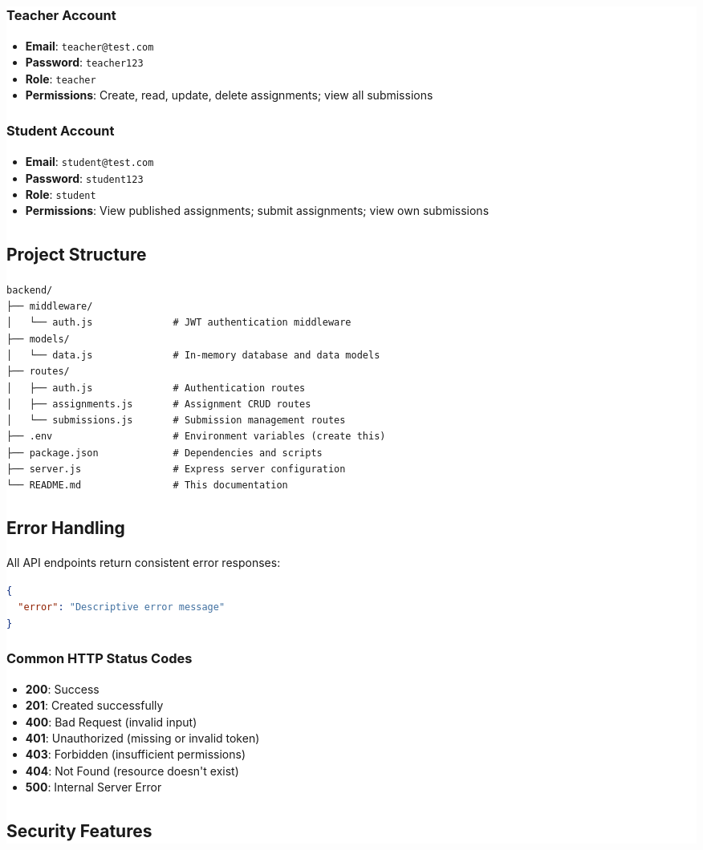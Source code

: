 ### Teacher Account

- **Email**: `teacher@test.com`
- **Password**: `teacher123`
- **Role**: `teacher`
- **Permissions**: Create, read, update, delete assignments; view all submissions

### Student Account

- **Email**: `student@test.com`
- **Password**: `student123`
- **Role**: `student`
- **Permissions**: View published assignments; submit assignments; view own submissions

## Project Structure

```
backend/
├── middleware/
│   └── auth.js              # JWT authentication middleware
├── models/
│   └── data.js              # In-memory database and data models
├── routes/
│   ├── auth.js              # Authentication routes
│   ├── assignments.js       # Assignment CRUD routes
│   └── submissions.js       # Submission management routes
├── .env                     # Environment variables (create this)
├── package.json             # Dependencies and scripts
├── server.js                # Express server configuration
└── README.md                # This documentation
```

## Error Handling

All API endpoints return consistent error responses:

```json
{
  "error": "Descriptive error message"
}
```

### Common HTTP Status Codes

- **200**: Success
- **201**: Created successfully
- **400**: Bad Request (invalid input)
- **401**: Unauthorized (missing or invalid token)
- **403**: Forbidden (insufficient permissions)
- **404**: Not Found (resource doesn't exist)
- **500**: Internal Server Error

## Security Features
